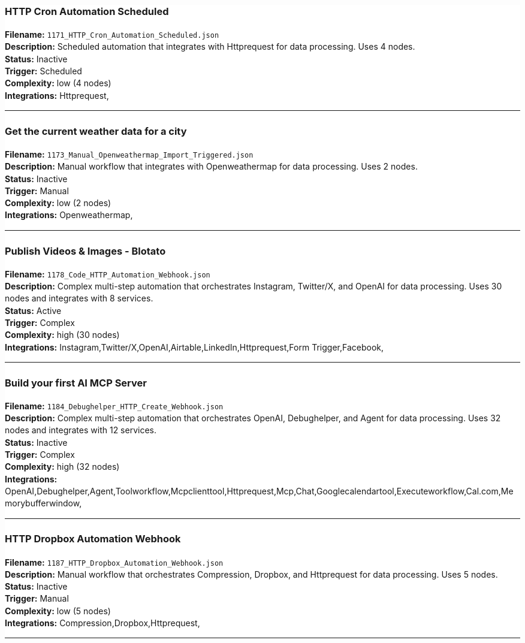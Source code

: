 
### HTTP Cron Automation Scheduled
**Filename:** `1171_HTTP_Cron_Automation_Scheduled.json`  
**Description:** Scheduled automation that integrates with Httprequest for data processing. Uses 4 nodes.  
**Status:** Inactive  
**Trigger:** Scheduled  
**Complexity:** low (4 nodes)  
**Integrations:** Httprequest,  

---

### Get the current weather data for a city
**Filename:** `1173_Manual_Openweathermap_Import_Triggered.json`  
**Description:** Manual workflow that integrates with Openweathermap for data processing. Uses 2 nodes.  
**Status:** Inactive  
**Trigger:** Manual  
**Complexity:** low (2 nodes)  
**Integrations:** Openweathermap,  

---

### Publish Videos & Images - Blotato
**Filename:** `1178_Code_HTTP_Automation_Webhook.json`  
**Description:** Complex multi-step automation that orchestrates Instagram, Twitter/X, and OpenAI for data processing. Uses 30 nodes and integrates with 8 services.  
**Status:** Active  
**Trigger:** Complex  
**Complexity:** high (30 nodes)  
**Integrations:** Instagram,Twitter/X,OpenAI,Airtable,LinkedIn,Httprequest,Form Trigger,Facebook,  

---

### Build your first AI MCP Server
**Filename:** `1184_Debughelper_HTTP_Create_Webhook.json`  
**Description:** Complex multi-step automation that orchestrates OpenAI, Debughelper, and Agent for data processing. Uses 32 nodes and integrates with 12 services.  
**Status:** Inactive  
**Trigger:** Complex  
**Complexity:** high (32 nodes)  
**Integrations:** OpenAI,Debughelper,Agent,Toolworkflow,Mcpclienttool,Httprequest,Mcp,Chat,Googlecalendartool,Executeworkflow,Cal.com,Memorybufferwindow,  

---

### HTTP Dropbox Automation Webhook
**Filename:** `1187_HTTP_Dropbox_Automation_Webhook.json`  
**Description:** Manual workflow that orchestrates Compression, Dropbox, and Httprequest for data processing. Uses 5 nodes.  
**Status:** Inactive  
**Trigger:** Manual  
**Complexity:** low (5 nodes)  
**Integrations:** Compression,Dropbox,Httprequest,  

---